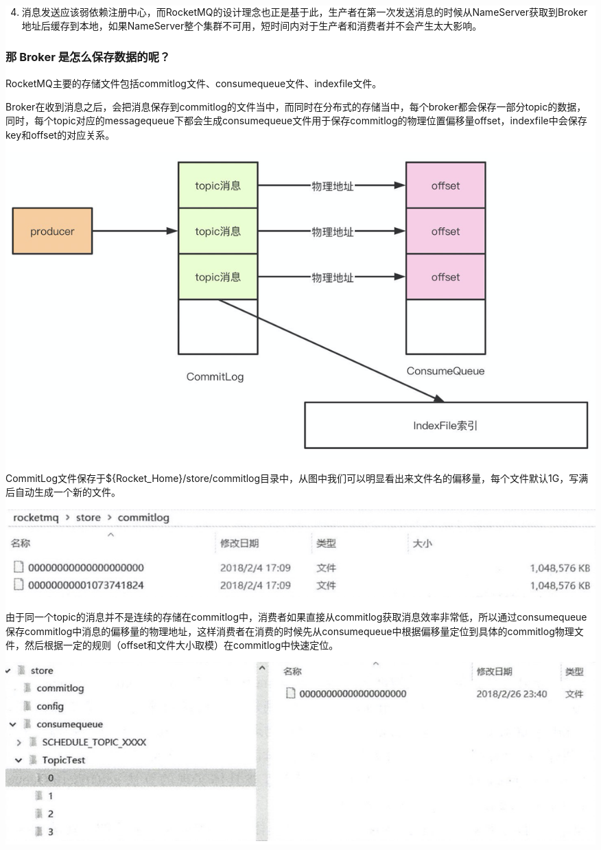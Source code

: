 4. 消息发送应该弱依赖注册中心，而RocketMQ的设计理念也正是基于此，生产者在第⼀次发送消息的时候从NameServer获取到Broker地址后缓存到本地，如果NameServer整个集群不可用，短时间内对于生产者和消费者并不会产生太大影响。



### 那 Broker 是怎么保存数据的呢？

RocketMQ主要的存储文件包括commitlog文件、consumequeue文件、indexfile文件。

Broker在收到消息之后，会把消息保存到commitlog的文件当中，而同时在分布式的存储当中，每个broker都会保存⼀部分topic的数据，同时，每个topic对应的messagequeue下都会生成consumequeue文件用于保存commitlog的物理位置偏移量offset，indexfile中会保存key和offset的对应关系。

![](images/我想进大厂3.8.png)

CommitLog文件保存于${Rocket_Home}/store/commitlog目录中，从图中我们可以明显看出来文件名的偏移量，每个文件默认1G，写满后⾃动生成⼀个新的文件。

![](images/我想进大厂3.9.png)

由于同⼀个topic的消息并不是连续的存储在commitlog中，消费者如果直接从commitlog获取消息效率非常低，所以通过consumequeue保存commitlog中消息的偏移量的物理地址，这样消费者在消费的时候先从consumequeue中根据偏移量定位到具体的commitlog物理文件，然后根据⼀定的规则（offset和文件大小取模）在commitlog中快速定位。

![](images/我想进大厂3.10.png)
